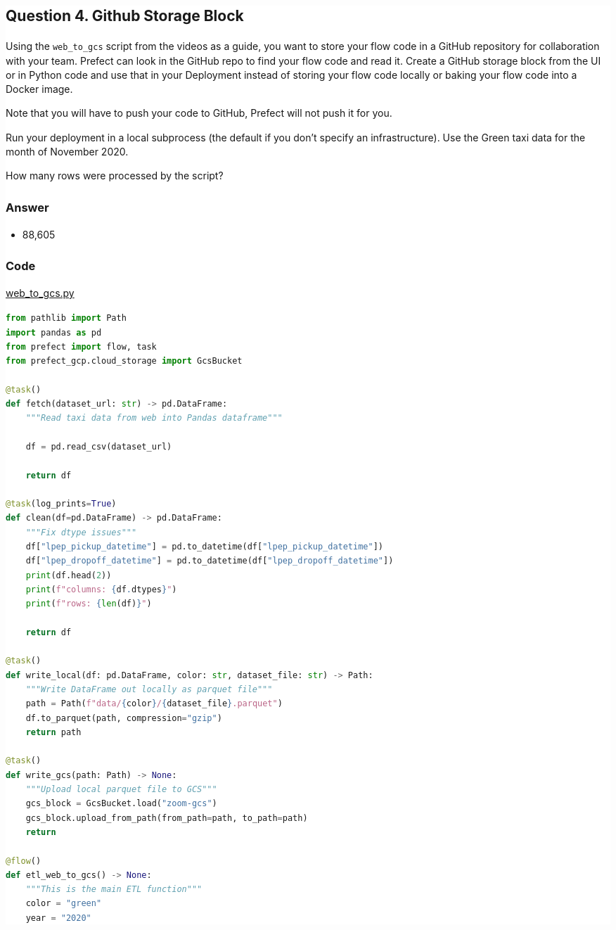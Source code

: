 
## Question 4. Github Storage Block

Using the `web_to_gcs` script from the videos as a guide, you want to store your flow code in a GitHub repository for collaboration with your team. Prefect can look in the GitHub repo to find your flow code and read it. Create a GitHub storage block from the UI or in Python code and use that in your Deployment instead of storing your flow code locally or baking your flow code into a Docker image. 

Note that you will have to push your code to GitHub, Prefect will not push it for you.

Run your deployment in a local subprocess (the default if you don’t specify an infrastructure). Use the Green taxi data for the month of November 2020.

How many rows were processed by the script?

### Answer
- 88,605

### Code

[web_to_gcs.py](https://github.com/teacherc/web_to_gcs_prefect/blob/main/web_to_gcs.py)
```python
from pathlib import Path
import pandas as pd
from prefect import flow, task
from prefect_gcp.cloud_storage import GcsBucket

@task()
def fetch(dataset_url: str) -> pd.DataFrame:
    """Read taxi data from web into Pandas dataframe"""

    df = pd.read_csv(dataset_url)

    return df

@task(log_prints=True)
def clean(df=pd.DataFrame) -> pd.DataFrame:
    """Fix dtype issues"""
    df["lpep_pickup_datetime"] = pd.to_datetime(df["lpep_pickup_datetime"])
    df["lpep_dropoff_datetime"] = pd.to_datetime(df["lpep_dropoff_datetime"])
    print(df.head(2))
    print(f"columns: {df.dtypes}")
    print(f"rows: {len(df)}")
    
    return df

@task()
def write_local(df: pd.DataFrame, color: str, dataset_file: str) -> Path:
    """Write DataFrame out locally as parquet file"""
    path = Path(f"data/{color}/{dataset_file}.parquet")
    df.to_parquet(path, compression="gzip")
    return path

@task()
def write_gcs(path: Path) -> None:
    """Upload local parquet file to GCS"""
    gcs_block = GcsBucket.load("zoom-gcs")
    gcs_block.upload_from_path(from_path=path, to_path=path)
    return

@flow()
def etl_web_to_gcs() -> None:
    """This is the main ETL function"""
    color = "green"
    year = "2020"
```